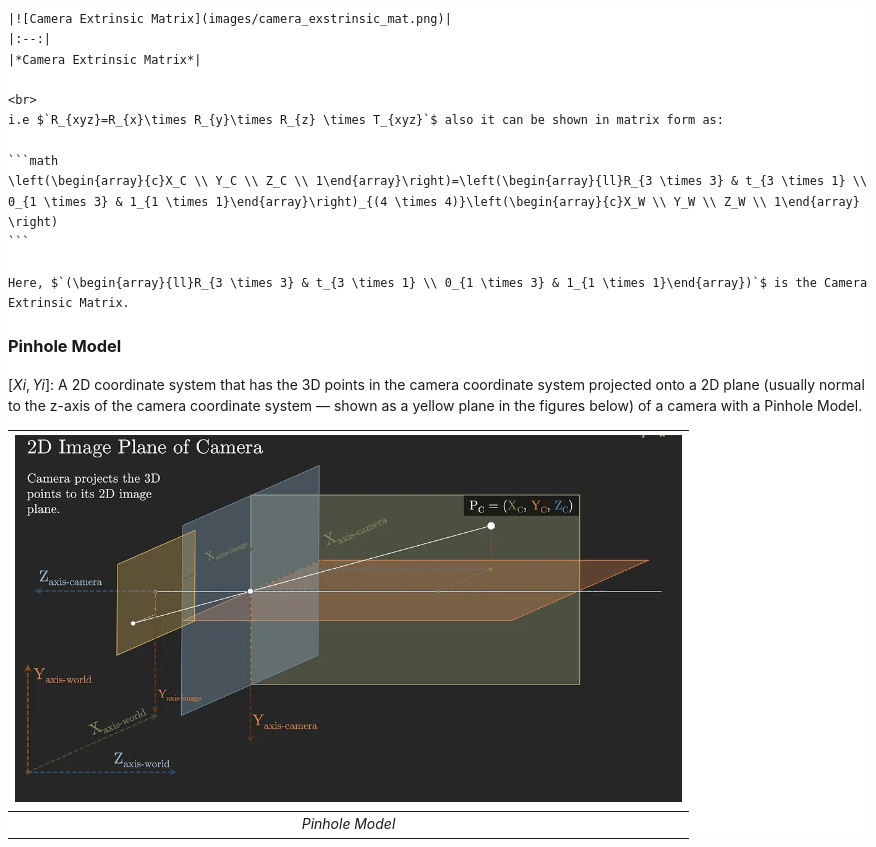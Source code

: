    |![Camera Extrinsic Matrix](images/camera_exstrinsic_mat.png)|
    |:--:|
    |*Camera Extrinsic Matrix*|

    <br>
    i.e $`R_{xyz}=R_{x}\times R_{y}\times R_{z} \times T_{xyz}`$ also it can be shown in matrix form as:

    ```math
    \left(\begin{array}{c}X_C \\ Y_C \\ Z_C \\ 1\end{array}\right)=\left(\begin{array}{ll}R_{3 \times 3} & t_{3 \times 1} \\ 0_{1 \times 3} & 1_{1 \times 1}\end{array}\right)_{(4 \times 4)}\left(\begin{array}{c}X_W \\ Y_W \\ Z_W \\ 1\end{array}\right)
    ```

    Here, $`(\begin{array}{ll}R_{3 \times 3} & t_{3 \times 1} \\ 0_{1 \times 3} & 1_{1 \times 1}\end{array})`$ is the Camera Extrinsic Matrix.

### Pinhole Model

$`[Xi, Yi]`$: A 2D coordinate system that has the 3D points in the camera coordinate system projected onto a 2D plane (usually normal to the z-axis of the camera coordinate system — shown as a yellow plane in the figures below) of a camera with a Pinhole Model.

|![Pinhole Model](images/pinhole_model.png)|
|:--:|
|*Pinhole Model*|
